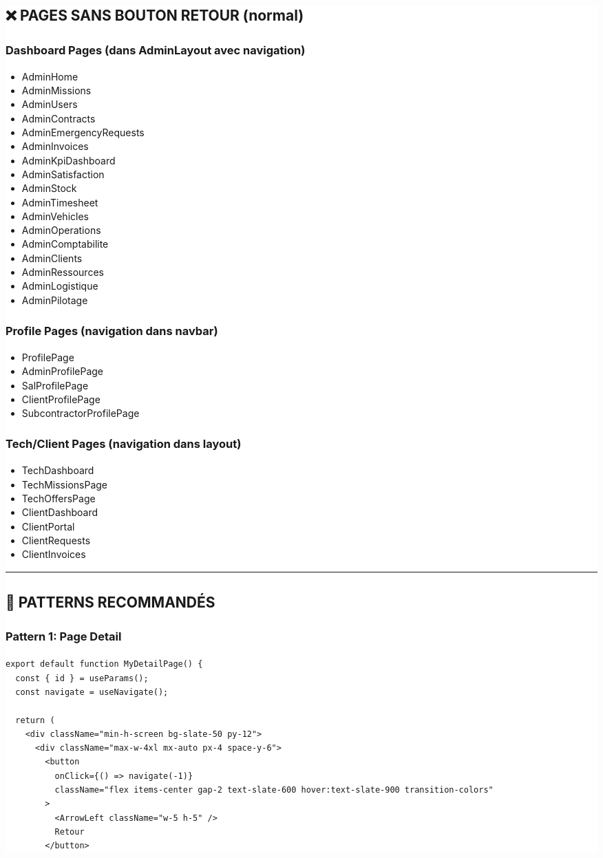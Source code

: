 
## ❌ PAGES SANS BOUTON RETOUR (normal)

### Dashboard Pages (dans AdminLayout avec navigation)

- AdminHome
- AdminMissions
- AdminUsers
- AdminContracts
- AdminEmergencyRequests
- AdminInvoices
- AdminKpiDashboard
- AdminSatisfaction
- AdminStock
- AdminTimesheet
- AdminVehicles
- AdminOperations
- AdminComptabilite
- AdminClients
- AdminRessources
- AdminLogistique
- AdminPilotage

### Profile Pages (navigation dans navbar)

- ProfilePage
- AdminProfilePage
- SalProfilePage
- ClientProfilePage
- SubcontractorProfilePage

### Tech/Client Pages (navigation dans layout)

- TechDashboard
- TechMissionsPage
- TechOffersPage
- ClientDashboard
- ClientPortal
- ClientRequests
- ClientInvoices

---

## 🎯 PATTERNS RECOMMANDÉS

### Pattern 1: Page Detail

```tsx
export default function MyDetailPage() {
  const { id } = useParams();
  const navigate = useNavigate();

  return (
    <div className="min-h-screen bg-slate-50 py-12">
      <div className="max-w-4xl mx-auto px-4 space-y-6">
        <button
          onClick={() => navigate(-1)}
          className="flex items-center gap-2 text-slate-600 hover:text-slate-900 transition-colors"
        >
          <ArrowLeft className="w-5 h-5" />
          Retour
        </button>

```